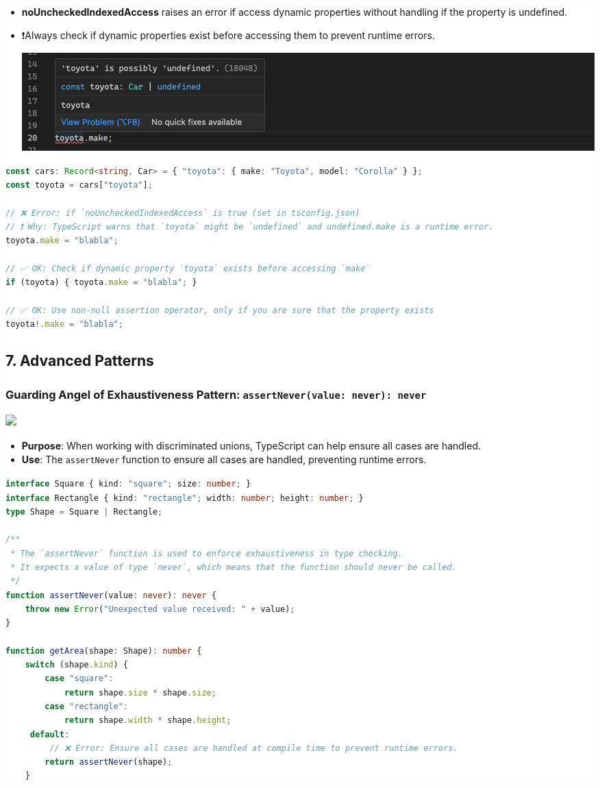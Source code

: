 - **noUncheckedIndexedAccess** raises an error if access dynamic properties without handling if the property is undefined.
- ❗️Always check if dynamic properties exist before accessing them to prevent runtime errors.


  ![img_17.png](assets/ts-error-1.png)
```typescript
const cars: Record<string, Car> = { "toyota": { make: "Toyota", model: "Corolla" } };
const toyota = cars["toyota"];

// ❌ Error: if `noUncheckedIndexedAccess` is true (set in tsconfig.json)
// ❗ Why: TypeScript warns that `toyota` might be `undefined` and undefined.make is a runtime error.
toyota.make = "blabla";

// ✅ OK: Check if dynamic property `toyota` exists before accessing `make`
if (toyota) { toyota.make = "blabla"; }

// ✅ OK: Use non-null assertion operator, only if you are sure that the property exists
toyota!.make = "blabla";
```


## 7. Advanced Patterns

### Guarding Angel of Exhaustiveness Pattern: `assertNever(value: never): never`

<img src="https://angelicthrone.com/cdn/shop/articles/guardian-angel-sitael_1200x.png?v=1725613932" width="500">

- **Purpose**: When working with discriminated unions, TypeScript can help ensure all cases are handled.
- **Use**: The `assertNever` function to ensure all cases are handled, preventing runtime errors.

```typescript
interface Square { kind: "square"; size: number; }
interface Rectangle { kind: "rectangle"; width: number; height: number; }
type Shape = Square | Rectangle;

/**
 * The `assertNever` function is used to enforce exhaustiveness in type checking.
 * It expects a value of type `never`, which means that the function should never be called.
 */
function assertNever(value: never): never {
    throw new Error("Unexpected value received: " + value);
}

function getArea(shape: Shape): number {
    switch (shape.kind) {
        case "square":
            return shape.size * shape.size;
        case "rectangle":
            return shape.width * shape.height;
     default:
         // ❌ Error: Ensure all cases are handled at compile time to prevent runtime errors.
        return assertNever(shape); 
    }
```